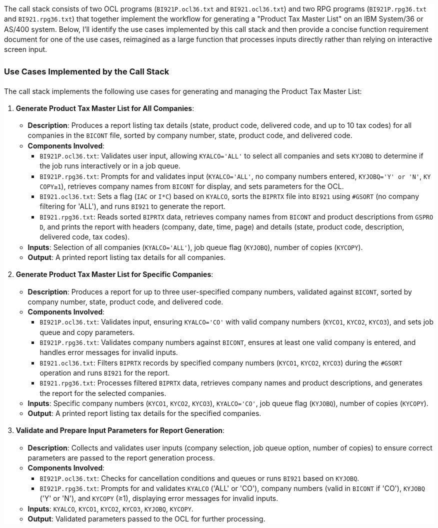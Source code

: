 The call stack consists of two OCL programs (`BI921P.ocl36.txt` and `BI921.ocl36.txt`) and two RPG programs (`BI921P.rpg36.txt` and `BI921.rpg36.txt`) that together implement the workflow for generating a "Product Tax Master List" on an IBM System/36 or AS/400 system. Below, I’ll identify the use cases implemented by this call stack and then provide a concise function requirement document for one of the use cases, reimagined as a large function that processes inputs directly rather than relying on interactive screen input.

### Use Cases Implemented by the Call Stack

The call stack implements the following use cases for generating and managing the Product Tax Master List:

1. **Generate Product Tax Master List for All Companies**:
   - **Description**: Produces a report listing tax details (state, product code, delivered code, and up to 10 tax codes) for all companies in the `BICONT` file, sorted by company number, state, product code, and delivered code.
   - **Components Involved**:
     - `BI921P.ocl36.txt`: Validates user input, allowing `KYALCO='ALL'` to select all companies and sets `KYJOBQ` to determine if the job runs interactively or in a job queue.
     - `BI921P.rpg36.txt`: Prompts for and validates input (`KYALCO='ALL'`, no company numbers entered, `KYJOBQ='Y' or 'N'`, `KYCOPY≥1`), retrieves company names from `BICONT` for display, and sets parameters for the OCL.
     - `BI921.ocl36.txt`: Sets a flag (`IAC` or `I*C`) based on `KYALCO`, sorts the `BIPRTX` file into `BI921` using `#GSORT` (no company filtering for 'ALL'), and runs `BI921` to generate the report.
     - `BI921.rpg36.txt`: Reads sorted `BIPRTX` data, retrieves company names from `BICONT` and product descriptions from `GSPROD`, and prints the report with headers (company, date, time, page) and details (state, product code, description, delivered code, tax codes).
   - **Inputs**: Selection of all companies (`KYALCO='ALL'`), job queue flag (`KYJOBQ`), number of copies (`KYCOPY`).
   - **Output**: A printed report listing tax details for all companies.

2. **Generate Product Tax Master List for Specific Companies**:
   - **Description**: Produces a report for up to three user-specified company numbers, validated against `BICONT`, sorted by company number, state, product code, and delivered code.
   - **Components Involved**:
     - `BI921P.ocl36.txt`: Validates input, ensuring `KYALCO='CO'` with valid company numbers (`KYCO1`, `KYCO2`, `KYCO3`), and sets job queue and copy parameters.
     - `BI921P.rpg36.txt`: Validates company numbers against `BICONT`, ensures at least one valid company is entered, and handles error messages for invalid inputs.
     - `BI921.ocl36.txt`: Filters `BIPRTX` records by specified company numbers (`KYCO1`, `KYCO2`, `KYCO3`) during the `#GSORT` operation and runs `BI921` for the report.
     - `BI921.rpg36.txt`: Processes filtered `BIPRTX` data, retrieves company names and product descriptions, and generates the report for the selected companies.
   - **Inputs**: Specific company numbers (`KYCO1`, `KYCO2`, `KYCO3`), `KYALCO='CO'`, job queue flag (`KYJOBQ`), number of copies (`KYCOPY`).
   - **Output**: A printed report listing tax details for the specified companies.

3. **Validate and Prepare Input Parameters for Report Generation**:
   - **Description**: Collects and validates user inputs (company selection, job queue option, number of copies) to ensure correct parameters are passed to the report generation process.
   - **Components Involved**:
     - `BI921P.ocl36.txt`: Checks for cancellation conditions and queues or runs `BI921` based on `KYJOBQ`.
     - `BI921P.rpg36.txt`: Prompts for and validates `KYALCO` ('ALL' or 'CO'), company numbers (valid in `BICONT` if 'CO'), `KYJOBQ` ('Y' or 'N'), and `KYCOPY` (≥1), displaying error messages for invalid inputs.
   - **Inputs**: `KYALCO`, `KYCO1`, `KYCO2`, `KYCO3`, `KYJOBQ`, `KYCOPY`.
   - **Output**: Validated parameters passed to the OCL for further processing.
